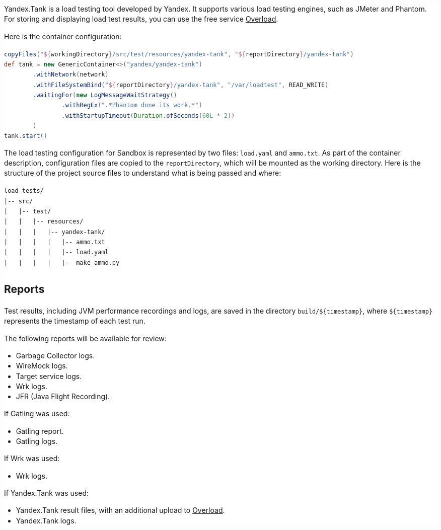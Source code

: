 Yandex.Tank is a load testing tool developed by Yandex. It supports various load testing engines, such as JMeter and Phantom. For storing and displaying load test results, you can use the free service [Overload](https://overload.yandex.net/).

Here is the container configuration:
```groovy
copyFiles("${workingDirectory}/src/test/resources/yandex-tank", "${reportDirectory}/yandex-tank")
def tank = new GenericContainer<>("yandex/yandex-tank")
        .withNetwork(network)
        .withFileSystemBind("${reportDirectory}/yandex-tank", "/var/loadtest", READ_WRITE)
        .waitingFor(new LogMessageWaitStrategy()
                .withRegEx(".*Phantom done its work.*")
                .withStartupTimeout(Duration.ofSeconds(60L * 2))
        )
tank.start()
```
The load testing configuration for Sandbox is represented by two files: `load.yaml` and `ammo.txt`. As part of the container description, configuration files are copied to the `reportDirectory`, which will be mounted as the working directory. Here is the structure of the project source files to understand what is being passed and where:
```
load-tests/
|-- src/
|   |-- test/
|   |   |-- resources/
|   |   |   |-- yandex-tank/                
|   |   |   |   |-- ammo.txt
|   |   |   |   |-- load.yaml
|   |   |   |   |-- make_ammo.py
```

## Reports

Test results, including JVM performance recordings and logs, are saved in the directory `build/${timestamp}`, where `${timestamp}` represents the timestamp of each test run.

The following reports will be available for review:
- Garbage Collector logs.
- WireMock logs.
- Target service logs.
- Wrk logs.
- JFR (Java Flight Recording).

If Gatling was used:
- Gatling report.
- Gatling logs.

If Wrk was used:
- Wrk logs.

If Yandex.Tank was used:
- Yandex.Tank result files, with an additional upload to [Overload](https://overload.yandex.net/).
- Yandex.Tank logs.
